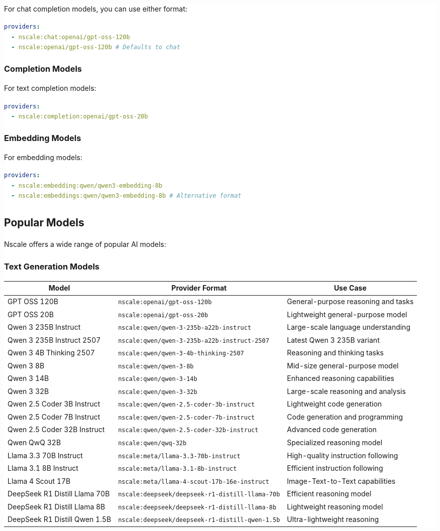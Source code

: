 For chat completion models, you can use either format:

```yaml
providers:
  - nscale:chat:openai/gpt-oss-120b
  - nscale:openai/gpt-oss-120b # Defaults to chat
```

### Completion Models

For text completion models:

```yaml
providers:
  - nscale:completion:openai/gpt-oss-20b
```

### Embedding Models

For embedding models:

```yaml
providers:
  - nscale:embedding:qwen/qwen3-embedding-8b
  - nscale:embeddings:qwen/qwen3-embedding-8b # Alternative format
```

## Popular Models

Nscale offers a wide range of popular AI models:

### Text Generation Models

| Model                        | Provider Format                                      | Use Case                               |
| ---------------------------- | ---------------------------------------------------- | -------------------------------------- |
| GPT OSS 120B                 | `nscale:openai/gpt-oss-120b`                        | General-purpose reasoning and tasks    |
| GPT OSS 20B                  | `nscale:openai/gpt-oss-20b`                         | Lightweight general-purpose model      |
| Qwen 3 235B Instruct         | `nscale:qwen/qwen-3-235b-a22b-instruct`             | Large-scale language understanding     |
| Qwen 3 235B Instruct 2507    | `nscale:qwen/qwen-3-235b-a22b-instruct-2507`        | Latest Qwen 3 235B variant             |
| Qwen 3 4B Thinking 2507      | `nscale:qwen/qwen-3-4b-thinking-2507`               | Reasoning and thinking tasks           |
| Qwen 3 8B                    | `nscale:qwen/qwen-3-8b`                             | Mid-size general-purpose model        |
| Qwen 3 14B                   | `nscale:qwen/qwen-3-14b`                            | Enhanced reasoning capabilities        |
| Qwen 3 32B                   | `nscale:qwen/qwen-3-32b`                            | Large-scale reasoning and analysis     |
| Qwen 2.5 Coder 3B Instruct   | `nscale:qwen/qwen-2.5-coder-3b-instruct`            | Lightweight code generation            |
| Qwen 2.5 Coder 7B Instruct   | `nscale:qwen/qwen-2.5-coder-7b-instruct`            | Code generation and programming        |
| Qwen 2.5 Coder 32B Instruct  | `nscale:qwen/qwen-2.5-coder-32b-instruct`           | Advanced code generation               |
| Qwen QwQ 32B                 | `nscale:qwen/qwq-32b`                               | Specialized reasoning model            |
| Llama 3.3 70B Instruct       | `nscale:meta/llama-3.3-70b-instruct`                | High-quality instruction following     |
| Llama 3.1 8B Instruct        | `nscale:meta/llama-3.1-8b-instruct`                 | Efficient instruction following        |
| Llama 4 Scout 17B            | `nscale:meta/llama-4-scout-17b-16e-instruct`        | Image-Text-to-Text capabilities       |
| DeepSeek R1 Distill Llama 70B| `nscale:deepseek/deepseek-r1-distill-llama-70b`     | Efficient reasoning model              |
| DeepSeek R1 Distill Llama 8B | `nscale:deepseek/deepseek-r1-distill-llama-8b`      | Lightweight reasoning model            |
| DeepSeek R1 Distill Qwen 1.5B| `nscale:deepseek/deepseek-r1-distill-qwen-1.5b`     | Ultra-lightweight reasoning            |